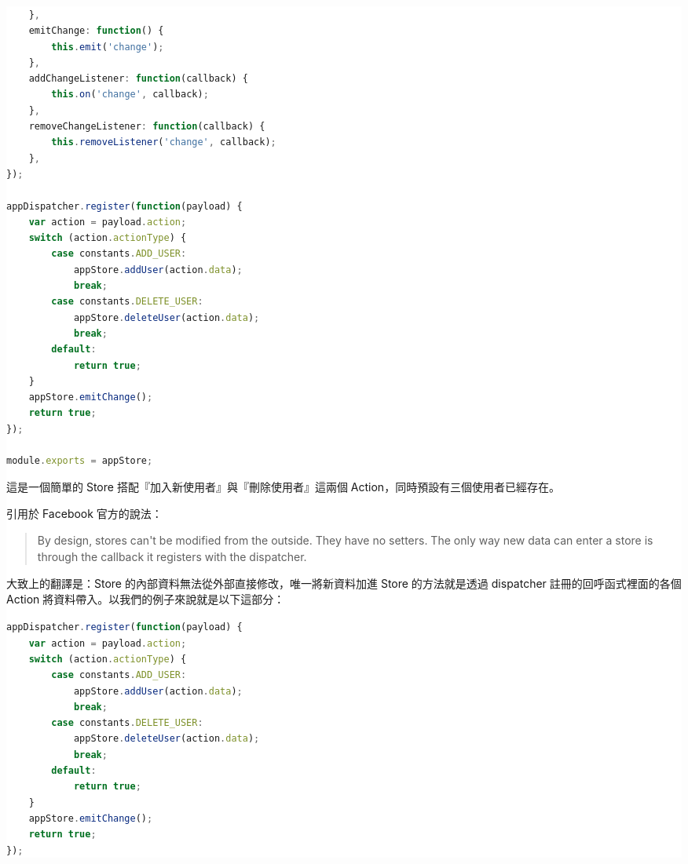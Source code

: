 ```js
    },
    emitChange: function() {
        this.emit('change');
    },
    addChangeListener: function(callback) {
        this.on('change', callback);
    },
    removeChangeListener: function(callback) {
        this.removeListener('change', callback);
    },
});

appDispatcher.register(function(payload) {
    var action = payload.action;
    switch (action.actionType) {
        case constants.ADD_USER:
            appStore.addUser(action.data);
            break;
        case constants.DELETE_USER:
            appStore.deleteUser(action.data);
            break;
        default:
            return true;
    }
    appStore.emitChange();
    return true;
});

module.exports = appStore;

```

這是一個簡單的 Store 搭配『加入新使用者』與『刪除使用者』這兩個 Action，同時預設有三個使用者已經存在。

引用於 Facebook 官方的說法：

>By design, stores can't be modified from the outside. They have no setters. The only way new data can enter a store 
>is through the callback it registers with the dispatcher.

大致上的翻譯是：Store 的內部資料無法從外部直接修改，唯一將新資料加進 Store 的方法就是透過 dispatcher 註冊的回呼函式裡面的各個 Action 將資料帶入。以我們的例子來說就是以下這部分：

```js
appDispatcher.register(function(payload) {
    var action = payload.action;
    switch (action.actionType) {
        case constants.ADD_USER:
            appStore.addUser(action.data);
            break;
        case constants.DELETE_USER:
            appStore.deleteUser(action.data);
            break;
        default:
            return true;
    }
    appStore.emitChange();
    return true;
});
```
